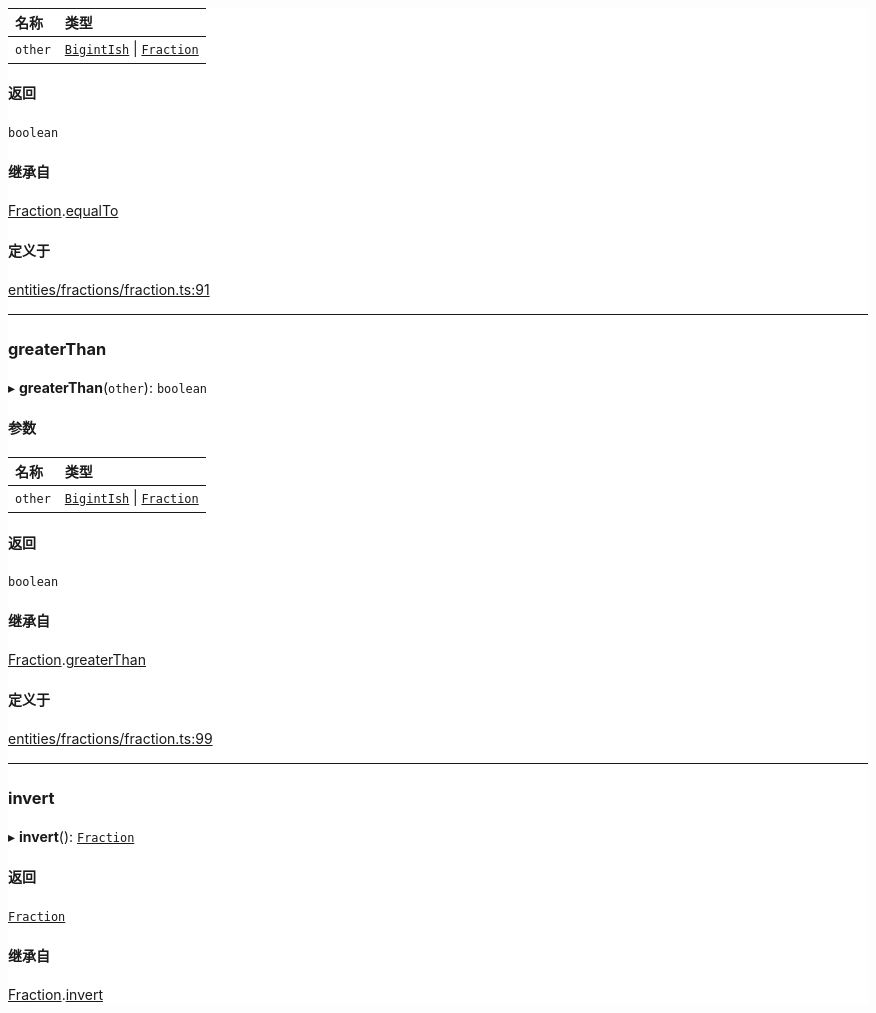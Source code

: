 | 名称 | 类型 |
| :------ | :------ |
| `other` | [`BigintIsh`](../modules.md#bigintish) \| [`Fraction`](Fraction.md) |

#### 返回

`boolean`

#### 继承自

[Fraction](Fraction.md).[equalTo](Fraction.md#equalto)

#### 定义于

[entities/fractions/fraction.ts:91](https://github.com/Uniswap/sdk-core/blob/9997e88/src/entities/fractions/fraction.ts#L91)

---

### greaterThan

▸ **greaterThan**(`other`): `boolean`

#### 参数

| 名称 | 类型 |
| :------ | :------ |
| `other` | [`BigintIsh`](../modules.md#bigintish) \| [`Fraction`](Fraction.md) |

#### 返回

`boolean`

#### 继承自

[Fraction](Fraction.md).[greaterThan](Fraction.md#greaterthan)

#### 定义于

[entities/fractions/fraction.ts:99](https://github.com/Uniswap/sdk-core/blob/9997e88/src/entities/fractions/fraction.ts#L99)

---

### invert

▸ **invert**(): [`Fraction`](Fraction.md)

#### 返回

[`Fraction`](Fraction.md)

#### 继承自

[Fraction](Fraction.md).[invert](Fraction.md#invert)
